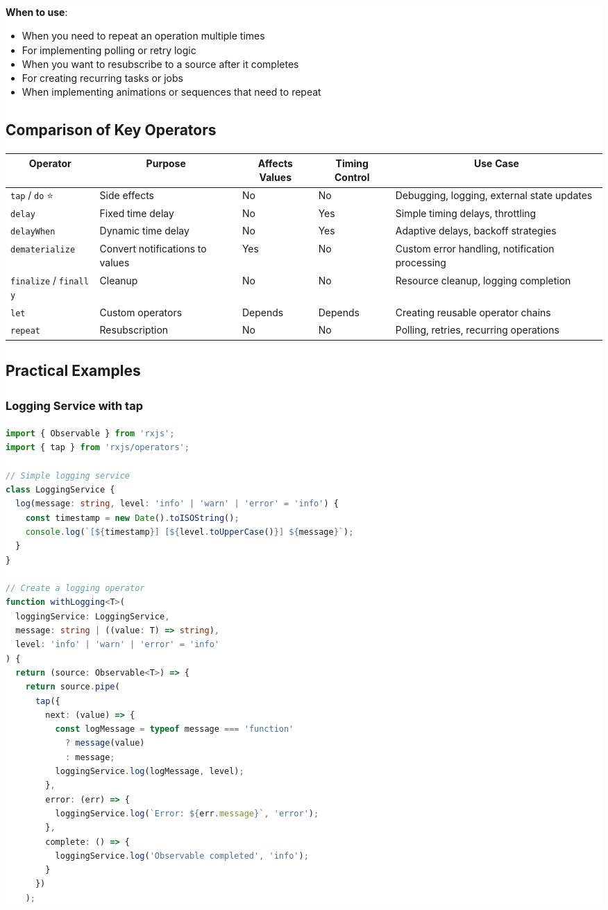 **When to use**:
- When you need to repeat an operation multiple times
- For implementing polling or retry logic
- When you want to resubscribe to a source after it completes
- For creating recurring tasks or jobs
- When implementing animations or sequences that need to repeat

## Comparison of Key Operators

| Operator | Purpose | Affects Values | Timing Control | Use Case |
|----------|---------|---------------|---------------|----------|
| `tap` / `do` ⭐ | Side effects | No | No | Debugging, logging, external state updates |
| `delay` | Fixed time delay | No | Yes | Simple timing delays, throttling |
| `delayWhen` | Dynamic time delay | No | Yes | Adaptive delays, backoff strategies |
| `dematerialize` | Convert notifications to values | Yes | No | Custom error handling, notification processing |
| `finalize` / `finally` | Cleanup | No | No | Resource cleanup, logging completion |
| `let` | Custom operators | Depends | Depends | Creating reusable operator chains |
| `repeat` | Resubscription | No | No | Polling, retries, recurring operations |

## Practical Examples

### Logging Service with tap

```typescript
import { Observable } from 'rxjs';
import { tap } from 'rxjs/operators';

// Simple logging service
class LoggingService {
  log(message: string, level: 'info' | 'warn' | 'error' = 'info') {
    const timestamp = new Date().toISOString();
    console.log(`[${timestamp}] [${level.toUpperCase()}] ${message}`);
  }
}

// Create a logging operator
function withLogging<T>(
  loggingService: LoggingService,
  message: string | ((value: T) => string),
  level: 'info' | 'warn' | 'error' = 'info'
) {
  return (source: Observable<T>) => {
    return source.pipe(
      tap({
        next: (value) => {
          const logMessage = typeof message === 'function' 
            ? message(value) 
            : message;
          loggingService.log(logMessage, level);
        },
        error: (err) => {
          loggingService.log(`Error: ${err.message}`, 'error');
        },
        complete: () => {
          loggingService.log('Observable completed', 'info');
        }
      })
    );
```